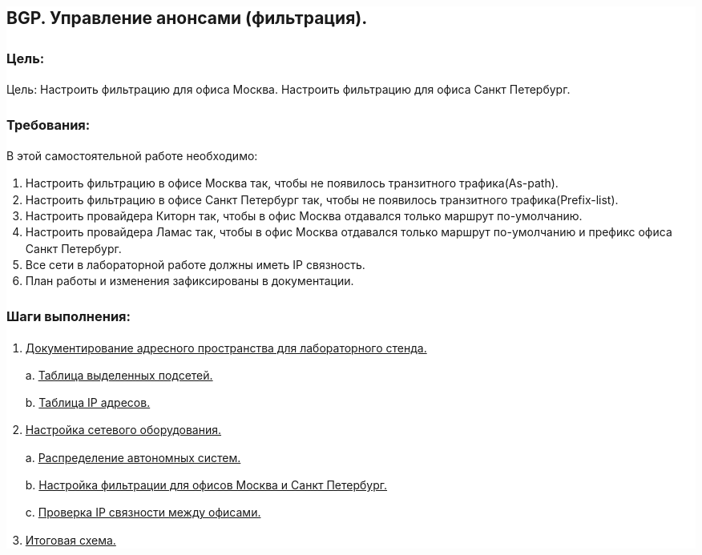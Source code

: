 ##  **BGP. Управление анонсами (фильтрация).**

### Цель:
Цель: Настроить фильтрацию для офиса Москва. Настроить фильтрацию для офиса Санкт Петербург.
    
### Требования:

В этой самостоятельной работе необходимо:

1. Настроить фильтрацию в офисе Москва так, чтобы не появилось транзитного трафика(As-path).
2. Настроить фильтрацию в офисе Санкт Петербург так, чтобы не появилось транзитного трафика(Prefix-list).
3. Настроить провайдера Киторн так, чтобы в офис Москва отдавался только маршрут по-умолчанию.
4. Настроить провайдера Ламас так, чтобы в офис Москва отдавался только маршрут по-умолчанию и префикс офиса Санкт Петербург.
5. Все сети в лабораторной работе должны иметь IP связность.
6. План работы и изменения зафиксированы в документации.

### Шаги выполнения:
1. [Документирование адресного пространства для лабораторного стенда.](README.md#I-&#1076;&#1086;&#1082;&#1091;&#1084;&#1077;&#1085;&#1090;&#1080;&#1088;&#1086;&#1074;&#1072;&#1085;&#1080;&#1077;&#45;&#1072;&#1076;&#1088;&#1077;&#1089;&#1085;&#1086;&#1075;&#1086;&#45;&#1087;&#1088;&#1086;&#1089;&#1090;&#1088;&#1072;&#1085;&#1089;&#1090;&#1074;&#1072;&#45;&#1076;&#1083;&#1103;&#45;&#1083;&#1072;&#1073;&#1086;&#1088;&#1072;&#1090;&#1086;&#1088;&#1085;&#1086;&#1075;&#1086;&#45;&#1089;&#1090;&#1077;&#1085;&#1076;&#1072;)

    a. [Таблица выделенных подсетей.](README.md#a-&#1090;&#1072;&#1073;&#1083;&#1080;&#1094;&#1072;&#45;&#1074;&#1099;&#1076;&#1077;&#1083;&#1077;&#1085;&#1085;&#1099;&#1093;&#45;&#1087;&#1086;&#1076;&#1089;&#1077;&#1090;&#1077;&#1081;)
    
    b. [Таблица IP адресов.](README.md#b-&#1090;&#1072;&#1073;&#1083;&#1080;&#1094;&#1072;&#45;&#105;&#112;&#45;&#1072;&#1076;&#1088;&#1077;&#1089;&#1086;&#1074;)
    
       
2. [Настройка сетевого оборудования.](README.md#II-&#1085;&#1072;&#1089;&#1090;&#1088;&#1086;&#1081;&#1082;&#1072;&#45;&#1089;&#1077;&#1090;&#1077;&#1074;&#1086;&#1075;&#1086;&#45;&#1086;&#1073;&#1086;&#1088;&#1091;&#1076;&#1086;&#1074;&#1072;&#1085;&#1080;&#1103;)

    a. [Распределение автономных систем.](README.md#a-&#1088;&#1072;&#1089;&#1087;&#1088;&#1077;&#1076;&#1077;&#1083;&#1077;&#1085;&#1080;&#1077;&#45;&#1072;&#1074;&#1090;&#1086;&#1085;&#1086;&#1084;&#1085;&#1099;&#1093;&#45;&#1089;&#1080;&#1089;&#1090;&#1077;&#1084;)

    b. [Настройка фильтрации для офисов Москва и Санкт Петербург.](README.md#b-&#1085;&#1072;&#1089;&#1090;&#1088;&#1086;&#1081;&#1082;&#1072;&#45;&#1092;&#1080;&#1083;&#1100;&#1090;&#1088;&#1072;&#1094;&#1080;&#1080;&#45;&#1076;&#1083;&#1103;&#45;&#1086;&#1092;&#1080;&#1089;&#1086;&#1074;&#45;&#1084;&#1086;&#1089;&#1082;&#1074;&#1072;&#45;&#1080;&#45;&#1089;&#1072;&#1085;&#1082;&#1090;&#45;&#1087;&#1077;&#1090;&#1077;&#1088;&#1073;&#1091;&#1088;&#1075;)
    
    c. [Проверка IP связности между офисами.](README.md#c-&#1087;&#1088;&#1086;&#1074;&#1077;&#1088;&#1082;&#1072;&#45;&#105;&#112;&#45;&#1089;&#1074;&#1103;&#1079;&#1085;&#1086;&#1089;&#1090;&#1080;&#45;&#1084;&#1077;&#1078;&#1076;&#1091;&#45;&#1086;&#1092;&#1080;&#1089;&#1072;&#1084;&#1080;)
    
   
4. [Итоговая схема.](README.md#IV-&#1080;&#1090;&#1086;&#1075;&#1086;&#1074;&#1072;&#1103;&#45;&#1089;&#1093;&#1077;&#1084;&#1072;)
